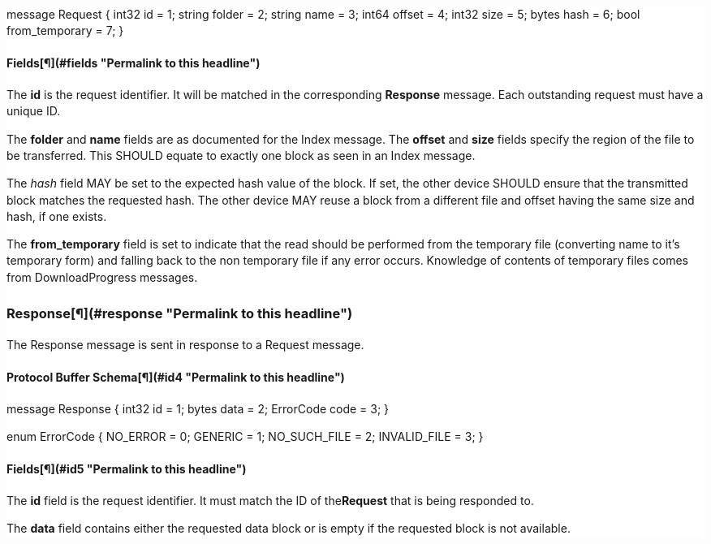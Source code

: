 message Request {
    int32  id             &#x3D; 1;
    string folder         &#x3D; 2;
    string name           &#x3D; 3;
    int64  offset         &#x3D; 4;
    int32  size           &#x3D; 5;
    bytes  hash           &#x3D; 6;
    bool   from_temporary &#x3D; 7;
}

#### Fields[¶](#fields &quot;Permalink to this headline&quot;)

The **id** is the request identifier. It will be matched in the corresponding **Response** message. Each outstanding request must have a unique ID.

The **folder** and **name** fields are as documented for the Index message. The **offset** and **size** fields specify the region of the file to be transferred. This SHOULD equate to exactly one block as seen in an Index message.

The _hash_ field MAY be set to the expected hash value of the block. If set, the other device SHOULD ensure that the transmitted block matches the requested hash. The other device MAY reuse a block from a different file and offset having the same size and hash, if one exists.

The **from\_temporary** field is set to indicate that the read should be performed from the temporary file (converting name to it’s temporary form) and falling back to the non temporary file if any error occurs. Knowledge of contents of temporary files comes from DownloadProgress messages.

### Response[¶](#response &quot;Permalink to this headline&quot;)

The Response message is sent in response to a Request message.

#### Protocol Buffer Schema[¶](#id4 &quot;Permalink to this headline&quot;)

message Response {
    int32     id   &#x3D; 1;
    bytes     data &#x3D; 2;
    ErrorCode code &#x3D; 3;
}

enum ErrorCode {
    NO_ERROR     &#x3D; 0;
    GENERIC      &#x3D; 1;
    NO_SUCH_FILE &#x3D; 2;
    INVALID_FILE &#x3D; 3;
}

#### Fields[¶](#id5 &quot;Permalink to this headline&quot;)

The **id** field is the request identifier. It must match the ID of the**Request** that is being responded to.

The **data** field contains either the requested data block or is empty if the requested block is not available.
